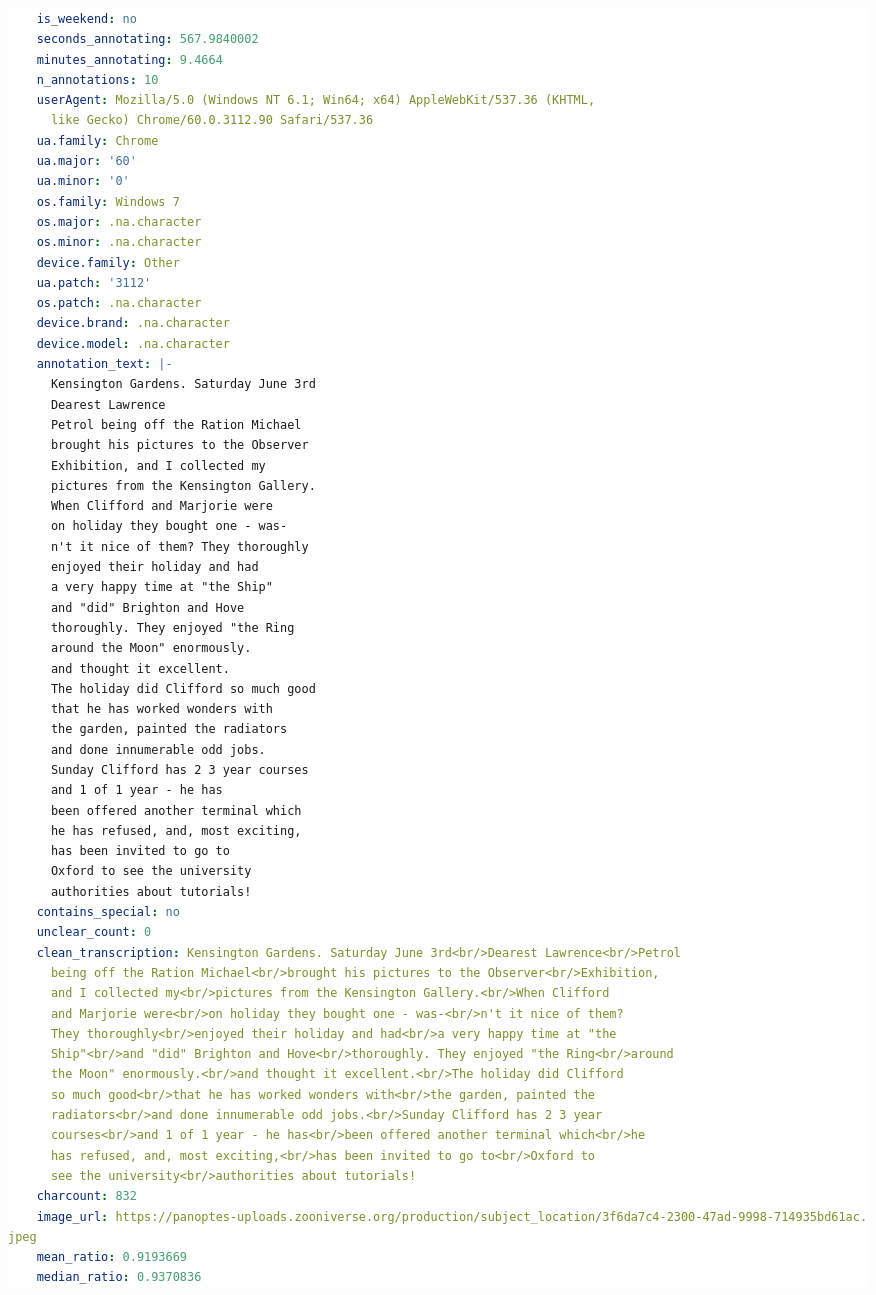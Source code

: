 ```yaml
    is_weekend: no
    seconds_annotating: 567.9840002
    minutes_annotating: 9.4664
    n_annotations: 10
    userAgent: Mozilla/5.0 (Windows NT 6.1; Win64; x64) AppleWebKit/537.36 (KHTML,
      like Gecko) Chrome/60.0.3112.90 Safari/537.36
    ua.family: Chrome
    ua.major: '60'
    ua.minor: '0'
    os.family: Windows 7
    os.major: .na.character
    os.minor: .na.character
    device.family: Other
    ua.patch: '3112'
    os.patch: .na.character
    device.brand: .na.character
    device.model: .na.character
    annotation_text: |-
      Kensington Gardens. Saturday June 3rd
      Dearest Lawrence
      Petrol being off the Ration Michael
      brought his pictures to the Observer
      Exhibition, and I collected my
      pictures from the Kensington Gallery.
      When Clifford and Marjorie were
      on holiday they bought one - was-
      n't it nice of them? They thoroughly
      enjoyed their holiday and had
      a very happy time at "the Ship"
      and "did" Brighton and Hove
      thoroughly. They enjoyed "the Ring
      around the Moon" enormously.
      and thought it excellent.
      The holiday did Clifford so much good
      that he has worked wonders with
      the garden, painted the radiators
      and done innumerable odd jobs.
      Sunday Clifford has 2 3 year courses
      and 1 of 1 year - he has
      been offered another terminal which
      he has refused, and, most exciting,
      has been invited to go to
      Oxford to see the university
      authorities about tutorials!
    contains_special: no
    unclear_count: 0
    clean_transcription: Kensington Gardens. Saturday June 3rd<br/>Dearest Lawrence<br/>Petrol
      being off the Ration Michael<br/>brought his pictures to the Observer<br/>Exhibition,
      and I collected my<br/>pictures from the Kensington Gallery.<br/>When Clifford
      and Marjorie were<br/>on holiday they bought one - was-<br/>n't it nice of them?
      They thoroughly<br/>enjoyed their holiday and had<br/>a very happy time at "the
      Ship"<br/>and "did" Brighton and Hove<br/>thoroughly. They enjoyed "the Ring<br/>around
      the Moon" enormously.<br/>and thought it excellent.<br/>The holiday did Clifford
      so much good<br/>that he has worked wonders with<br/>the garden, painted the
      radiators<br/>and done innumerable odd jobs.<br/>Sunday Clifford has 2 3 year
      courses<br/>and 1 of 1 year - he has<br/>been offered another terminal which<br/>he
      has refused, and, most exciting,<br/>has been invited to go to<br/>Oxford to
      see the university<br/>authorities about tutorials!
    charcount: 832
    image_url: https://panoptes-uploads.zooniverse.org/production/subject_location/3f6da7c4-2300-47ad-9998-714935bd61ac.jpeg
    mean_ratio: 0.9193669
    median_ratio: 0.9370836
```